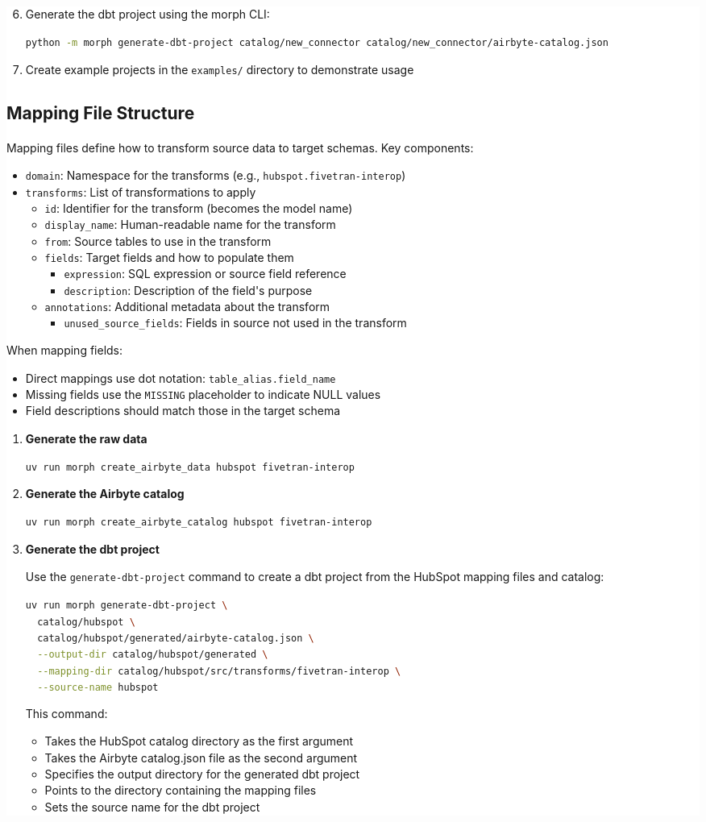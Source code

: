 6. Generate the dbt project using the morph CLI:

   ```bash
   python -m morph generate-dbt-project catalog/new_connector catalog/new_connector/airbyte-catalog.json
   ```

7. Create example projects in the `examples/` directory to demonstrate usage

## Mapping File Structure

Mapping files define how to transform source data to target schemas. Key components:

- `domain`: Namespace for the transforms (e.g., `hubspot.fivetran-interop`)
- `transforms`: List of transformations to apply
  - `id`: Identifier for the transform (becomes the model name)
  - `display_name`: Human-readable name for the transform
  - `from`: Source tables to use in the transform
  - `fields`: Target fields and how to populate them
    - `expression`: SQL expression or source field reference
    - `description`: Description of the field's purpose
  - `annotations`: Additional metadata about the transform
    - `unused_source_fields`: Fields in source not used in the transform

When mapping fields:

- Direct mappings use dot notation: `table_alias.field_name`
- Missing fields use the `MISSING` placeholder to indicate NULL values
- Field descriptions should match those in the target schema

1. **Generate the raw data**

   ```bash
   uv run morph create_airbyte_data hubspot fivetran-interop
   ```

2. **Generate the Airbyte catalog**

   ```bash
   uv run morph create_airbyte_catalog hubspot fivetran-interop
   ```

3. **Generate the dbt project**

   Use the `generate-dbt-project` command to create a dbt project from the HubSpot mapping files and catalog:

   ```bash
   uv run morph generate-dbt-project \
     catalog/hubspot \
     catalog/hubspot/generated/airbyte-catalog.json \
     --output-dir catalog/hubspot/generated \
     --mapping-dir catalog/hubspot/src/transforms/fivetran-interop \
     --source-name hubspot
   ```

   This command:

   - Takes the HubSpot catalog directory as the first argument
   - Takes the Airbyte catalog.json file as the second argument
   - Specifies the output directory for the generated dbt project
   - Points to the directory containing the mapping files
   - Sets the source name for the dbt project

